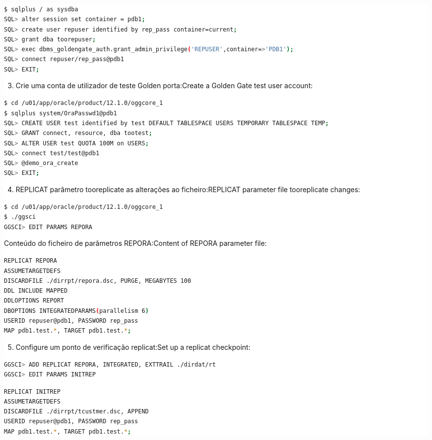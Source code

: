   ```bash
  $ sqlplus / as sysdba
  SQL> alter session set container = pdb1;
  SQL> create user repuser identified by rep_pass container=current;
  SQL> grant dba toorepuser;
  SQL> exec dbms_goldengate_auth.grant_admin_privilege('REPUSER',container=>'PDB1');
  SQL> connect repuser/rep_pass@pdb1 
  SQL> EXIT;
  ```

3. <span data-ttu-id="827bb-257">Crie uma conta de utilizador de teste Golden porta:</span><span class="sxs-lookup"><span data-stu-id="827bb-257">Create a Golden Gate test user account:</span></span>

  ```bash
  $ cd /u01/app/oracle/product/12.1.0/oggcore_1
  $ sqlplus system/OraPasswd1@pdb1
  SQL> CREATE USER test identified by test DEFAULT TABLESPACE USERS TEMPORARY TABLESPACE TEMP;
  SQL> GRANT connect, resource, dba tootest;
  SQL> ALTER USER test QUOTA 100M on USERS;
  SQL> connect test/test@pdb1
  SQL> @demo_ora_create
  SQL> EXIT;
  ```

4. <span data-ttu-id="827bb-258">REPLICAT parâmetro tooreplicate as alterações ao ficheiro:</span><span class="sxs-lookup"><span data-stu-id="827bb-258">REPLICAT parameter file tooreplicate changes:</span></span> 

  ```bash
  $ cd /u01/app/oracle/product/12.1.0/oggcore_1
  $ ./ggsci
  GGSCI> EDIT PARAMS REPORA  
  ```
  <span data-ttu-id="827bb-259">Conteúdo do ficheiro de parâmetros REPORA:</span><span class="sxs-lookup"><span data-stu-id="827bb-259">Content of REPORA parameter file:</span></span>

  ```bash
  REPLICAT REPORA
  ASSUMETARGETDEFS
  DISCARDFILE ./dirrpt/repora.dsc, PURGE, MEGABYTES 100
  DDL INCLUDE MAPPED
  DDLOPTIONS REPORT
  DBOPTIONS INTEGRATEDPARAMS(parallelism 6)
  USERID repuser@pdb1, PASSWORD rep_pass
  MAP pdb1.test.*, TARGET pdb1.test.*;
  ```

5. <span data-ttu-id="827bb-260">Configure um ponto de verificação replicat:</span><span class="sxs-lookup"><span data-stu-id="827bb-260">Set up a replicat checkpoint:</span></span>

  ```bash
  GGSCI> ADD REPLICAT REPORA, INTEGRATED, EXTTRAIL ./dirdat/rt
  GGSCI> EDIT PARAMS INITREP

  ```

  ```bash
  REPLICAT INITREP
  ASSUMETARGETDEFS
  DISCARDFILE ./dirrpt/tcustmer.dsc, APPEND
  USERID repuser@pdb1, PASSWORD rep_pass
  MAP pdb1.test.*, TARGET pdb1.test.*;   
  ```
